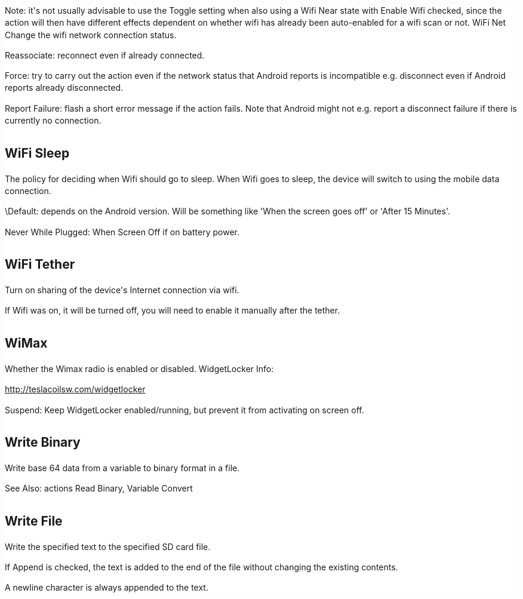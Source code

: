 Note: it's not usually advisable to use the Toggle setting when also using a Wifi Near state with Enable Wifi checked, since the action will then have different effects dependent on whether wifi has already been auto-enabled for a wifi scan or not.
WiFi Net
Change the wifi network connection status.

Reassociate: reconnect even if already connected.

Force: try to carry out the action even if the network status that Android reports is incompatible e.g. disconnect even if Android reports already disconnected.

Report Failure: flash a short error message if the action fails. Note that Android might not e.g. report a disconnect failure if there is currently no connection.

## WiFi Sleep

The policy for deciding when Wifi should go to sleep. When Wifi goes to sleep, the device will switch to using the mobile data connection.

\Default: depends on the Android version. Will be something like 'When the screen goes off' or 'After 15 Minutes'.

Never While Plugged: When Screen Off if on battery power.

## WiFi Tether

Turn on sharing of the device's Internet connection via wifi.

If Wifi was on, it will be turned off, you will need to enable it manually after the tether.

## WiMax

Whether the Wimax radio is enabled or disabled.
WidgetLocker
Info:

<http://teslacoilsw.com/widgetlocker>

Suspend: Keep WidgetLocker enabled/running, but prevent it from activating on screen off.

## Write Binary

Write base 64 data from a variable to binary format in a file.

See Also: actions Read Binary, Variable Convert

## Write File

Write the specified text to the specified SD card file.

If Append is checked, the text is added to the end of the file without changing the existing contents.

A newline character is always appended to the text.

